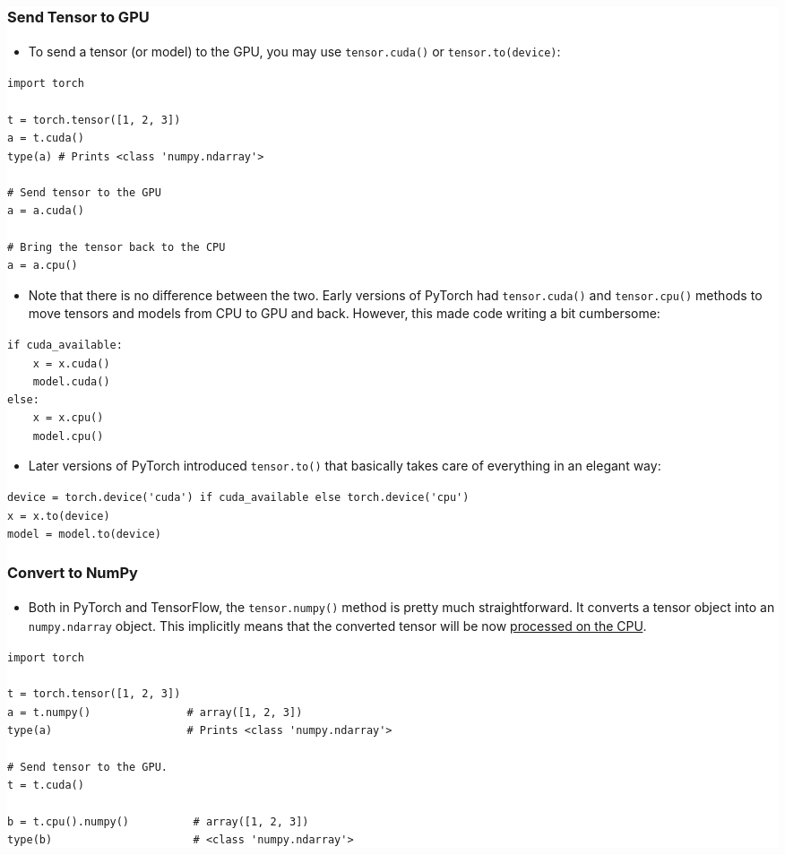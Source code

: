 ### Send Tensor to GPU

-   To send a tensor (or model) to the GPU, you may use `tensor.cuda()` or `tensor.to(device)`:

```
import torch

t = torch.tensor([1, 2, 3])
a = t.cuda()
type(a) # Prints <class 'numpy.ndarray'>

# Send tensor to the GPU
a = a.cuda()

# Bring the tensor back to the CPU
a = a.cpu()
```

-   Note that there is no difference between the two. Early versions of PyTorch had `tensor.cuda()` and `tensor.cpu()` methods to move tensors and models from CPU to GPU and back. However, this made code writing a bit cumbersome:

```
if cuda_available:
    x = x.cuda()
    model.cuda()
else:
    x = x.cpu()
    model.cpu()
```

-   Later versions of PyTorch introduced `tensor.to()` that basically takes care of everything in an elegant way:

```
device = torch.device('cuda') if cuda_available else torch.device('cpu')
x = x.to(device)
model = model.to(device)
```

### Convert to NumPy

-   Both in PyTorch and TensorFlow, the `tensor.numpy()` method is pretty much straightforward. It converts a tensor object into an `numpy.ndarray` object. This implicitly means that the converted tensor will be now [processed on the CPU](https://stackoverflow.com/questions/63968868/what-does-the-numpy-function-do#:~:text=the%20CPU.%20Here%27s%20a-,relevant%20docstring,-supporting%20this%20statement).

```
import torch

t = torch.tensor([1, 2, 3])
a = t.numpy()               # array([1, 2, 3])
type(a)                     # Prints <class 'numpy.ndarray'>

# Send tensor to the GPU.
t = t.cuda()

b = t.cpu().numpy()          # array([1, 2, 3])
type(b)                      # <class 'numpy.ndarray'>
```
